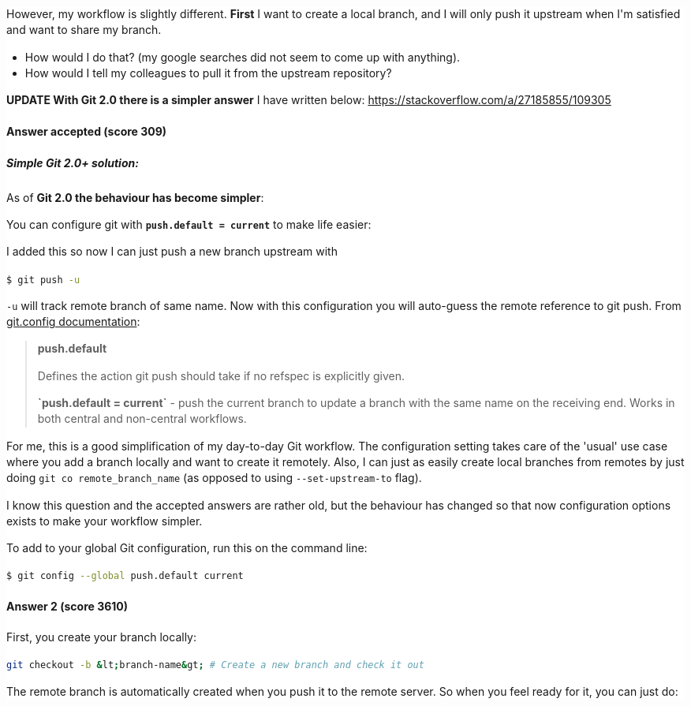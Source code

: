 However, my workflow is slightly different. <strong>First</strong> I want to create a local branch, and I will only push it upstream when I'm satisfied and want to share my branch.  

<ul>
<li>How would I do that? (my google searches did not seem to come up with anything).</li>
<li>How would I tell my colleagues to pull it from the upstream repository?</li>
</ul>

<strong>UPDATE With Git 2.0 there is a simpler answer</strong> I have written below: <a href="https://stackoverflow.com/a/27185855/109305">https://stackoverflow.com/a/27185855/109305</a>  

#### Answer accepted (score 309)
<h5>Simple Git 2.0+ solution:</h2>

As of <strong>Git 2.0 the behaviour has become simpler</strong>:   

You can configure git with <strong>`push.default = current`</strong> to make life easier:  

I added this so now I can just push a new branch upstream with  

```sh
$ git push -u
```

`-u` will track remote branch of same name. Now with this configuration you will auto-guess the remote reference to git push. From <a href="http://git-scm.com/docs/git-config" rel="noreferrer">git.config documentation</a>:  

<blockquote>
  <strong>push.default</strong>   
  
  Defines the action git push should take if no refspec is explicitly given.  
  
  <p><strong>`push.default = current`</strong> - push the current branch to update a branch with the 
  same name on the receiving end. Works in both central and non-central workflows.</p>
</blockquote>

For me, this is a good simplification of my day-to-day Git workflow. The configuration setting takes care of the 'usual' use case where you add a branch locally and want to create it remotely. Also, I can just as easily create local branches from remotes by just doing `git co remote_branch_name` (as opposed to using `--set-upstream-to` flag).   

I know this question and the accepted answers are rather old, but the behaviour has changed so that now configuration options exists to make your workflow simpler.   

To add to your global Git configuration, run this on the command line:  

```sh
$ git config --global push.default current
```

#### Answer 2 (score 3610)
First, you create your branch locally:  

```sh
git checkout -b &lt;branch-name&gt; # Create a new branch and check it out
```

The remote branch is automatically created when you push it to the remote server. So when you feel ready for it, you can just do:  
